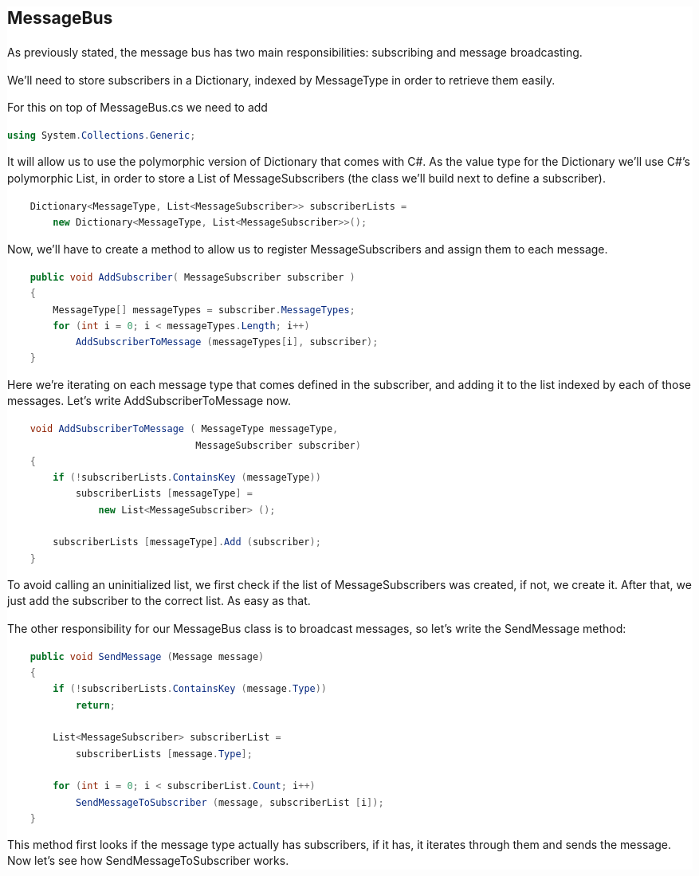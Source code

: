 MessageBus
----------
As previously stated, the message bus has two main responsibilities: subscribing and message broadcasting.

We’ll need to store subscribers in a Dictionary, indexed by MessageType in order to retrieve them easily.

For this on top of MessageBus.cs we need to add 
```csharp
using System.Collections.Generic;
```

It will allow us to use the polymorphic version of Dictionary that comes with C#.
As the value type for the Dictionary we’ll use C#’s polymorphic List, in order to store a List of MessageSubscribers (the class we’ll build next to define a subscriber).

```csharp
    Dictionary<MessageType, List<MessageSubscriber>> subscriberLists = 
        new Dictionary<MessageType, List<MessageSubscriber>>();
```

Now, we’ll have to create a method to allow us to register MessageSubscribers and assign them to each message.

```csharp
    public void AddSubscriber( MessageSubscriber subscriber )
    {
        MessageType[] messageTypes = subscriber.MessageTypes;
        for (int i = 0; i < messageTypes.Length; i++)
            AddSubscriberToMessage (messageTypes[i], subscriber);
    }
```

Here we’re iterating on each message type that comes defined in the subscriber, and adding it to the list indexed by each of those messages. Let’s write AddSubscriberToMessage now.

```csharp
    void AddSubscriberToMessage ( MessageType messageType, 
                                 MessageSubscriber subscriber)
    {
        if (!subscriberLists.ContainsKey (messageType))
            subscriberLists [messageType] = 
                new List<MessageSubscriber> ();

        subscriberLists [messageType].Add (subscriber);
    }
```

To avoid calling an uninitialized list, we first check if the list of MessageSubscribers was created, if not, we create it. After that, we just add the subscriber to the correct list. As easy as that.

The other responsibility for our MessageBus class is to broadcast messages, so let’s write the SendMessage method:
```csharp
    public void SendMessage (Message message)
    {
        if (!subscriberLists.ContainsKey (message.Type))
            return;

        List<MessageSubscriber> subscriberList = 
            subscriberLists [message.Type];

        for (int i = 0; i < subscriberList.Count; i++)
            SendMessageToSubscriber (message, subscriberList [i]);
    }
```
This method first looks if the message type actually has subscribers, if it has, it iterates through them and sends the message. Now let’s see how SendMessageToSubscriber works.
